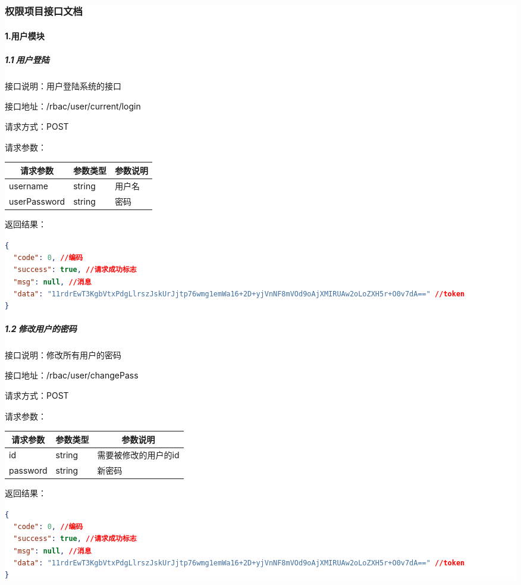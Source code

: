 ### 权限项目接口文档

#### 1.用户模块

##### 1.1 用户登陆

接口说明：用户登陆系统的接口

接口地址：/rbac/user/current/login

请求方式：POST

请求参数：

| 请求参数     | 参数类型   | 参数说明 |
| -------- | ------ | ---- |
| username | string | 用户名  |
| userPassword | string | 密码   |

返回结果：

```json
{
  "code": 0, //编码
  "success": true, //请求成功标志
  "msg": null, //消息
  "data": "11rdrEwT3KgbVtxPdgLlrszJskUrJjtp76wmg1emWa16+2D+yjVnNF8mVOd9oAjXMIRUAw2oLoZXH5r+O0v7dA==" //token
}
```

##### 1.2 修改用户的密码

接口说明：修改所有用户的密码

接口地址：/rbac/user/changePass

请求方式：POST

请求参数：

| 请求参数     | 参数类型   | 参数说明        |
|----------| ------ | ----------- |
| id        | string | 需要被修改的用户的id |
| password | string | 新密码         |

返回结果：

```json
{
  "code": 0, //编码
  "success": true, //请求成功标志
  "msg": null, //消息
  "data": "11rdrEwT3KgbVtxPdgLlrszJskUrJjtp76wmg1emWa16+2D+yjVnNF8mVOd9oAjXMIRUAw2oLoZXH5r+O0v7dA==" //token
}
```
